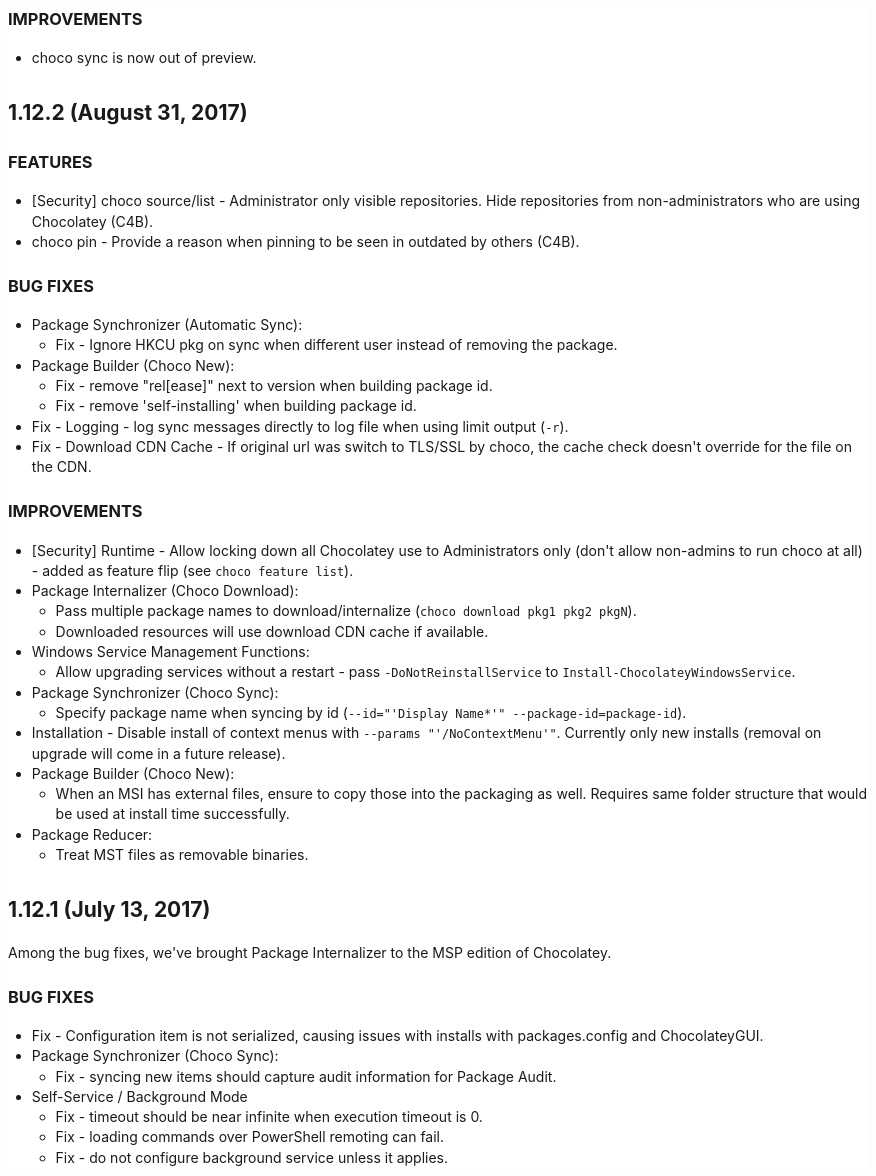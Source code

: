 ### IMPROVEMENTS
 * choco sync is now out of preview.


## 1.12.2 (August 31, 2017)
### FEATURES
 * [Security] choco source/list - Administrator only visible repositories. Hide repositories from non-administrators who are using Chocolatey (C4B).
 * choco pin - Provide a reason when pinning to be seen in outdated by others (C4B).

### BUG FIXES
 * Package Synchronizer (Automatic Sync):
    * Fix - Ignore HKCU pkg on sync when different user instead of removing the package.
 * Package Builder (Choco New):
    * Fix - remove "rel[ease]" next to version when building package id.
    * Fix - remove 'self-installing' when building package id.
 * Fix - Logging - log sync messages directly to log file when using limit output (`-r`).
 * Fix - Download CDN Cache - If original url was switch to TLS/SSL by choco, the cache check doesn't override for the file on the CDN.

### IMPROVEMENTS
 * [Security] Runtime - Allow locking down all Chocolatey use to Administrators only (don't allow non-admins to run choco at all) - added as feature flip (see `choco feature list`).
 * Package Internalizer (Choco Download):
    * Pass multiple package names to download/internalize (`choco download pkg1 pkg2 pkgN`).
    * Downloaded resources will use download CDN cache if available.
 * Windows Service Management Functions:
    * Allow upgrading services without a restart - pass `-DoNotReinstallService` to `Install-ChocolateyWindowsService`.
 * Package Synchronizer (Choco Sync):
    * Specify package name when syncing by id (`--id="'Display Name*'" --package-id=package-id`).
 * Installation - Disable install of context menus with `--params "'/NoContextMenu'"`. Currently only new installs (removal on upgrade will come in a future release).
 * Package Builder (Choco New):
    * When an MSI has external files, ensure to copy those into the packaging as well. Requires same folder structure that would be used at install time successfully.
 * Package Reducer:
    * Treat MST files as removable binaries.


## 1.12.1 (July 13, 2017)
Among the bug fixes, we've brought Package Internalizer to the MSP edition of Chocolatey.

### BUG FIXES
 * Fix - Configuration item is not serialized, causing issues with installs with packages.config and ChocolateyGUI.
 * Package Synchronizer (Choco Sync):
    * Fix - syncing new items should capture audit information for Package Audit.
 * Self-Service / Background Mode
    * Fix - timeout should be near infinite when execution timeout is 0.
    * Fix - loading commands over PowerShell remoting can fail.
    * Fix - do not configure background service unless it applies.
